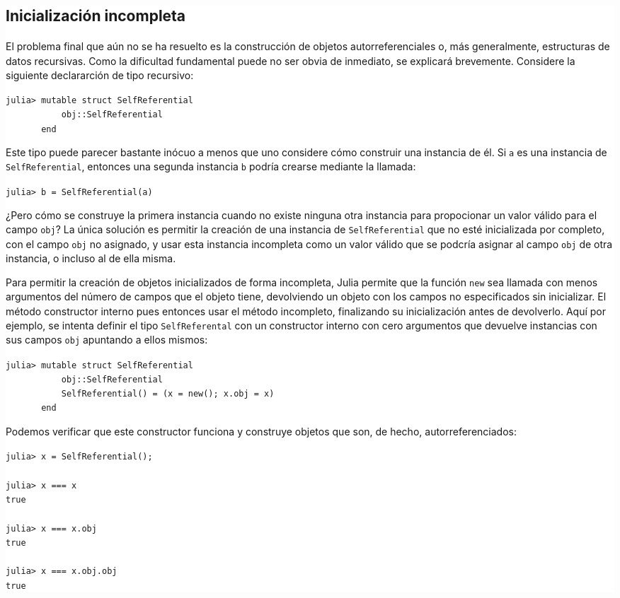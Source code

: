 ## Inicialización incompleta

El problema final que aún no se ha resuelto es la construcción de objetos autorreferenciales o, más generalmente, estructuras de datos recursivas. Como la dificultad fundamental puede no ser obvia de inmediato, se explicará brevemente. Considere la siguiente declararción de tipo recursivo:

```jldoctest selfrefer
julia> mutable struct SelfReferential
           obj::SelfReferential
       end

```

Este tipo puede parecer bastante inócuo a menos que uno considere cómo construir una instancia de él. Si `a` es una instancia de `SelfReferential`, entonces una segunda instancia `b` podría crearse mediante la llamada:

```julia-repl
julia> b = SelfReferential(a)
```

¿Pero cómo se construye la primera instancia cuando no existe ninguna otra instancia para propocionar un valor válido para el campo `obj`? La única solución es permitir la creación de una instancia de `SelfReferential` que no esté inicializada por completo, con el campo `obj` no asignado, y usar esta instancia incompleta como un valor válido que se podcría asignar al campo `obj` de otra instancia, o incluso al de ella misma.

Para permitir la creación de objetos inicializados de forma incompleta, Julia permite que la  función `new` sea llamada con menos argumentos del número de campos que el objeto tiene, devolviendo un objeto con los campos no especificados sin inicializar. El método constructor interno pues entonces usar el método incompleto, finalizando su inicialización antes de devolverlo. Aquí por ejemplo, se intenta definir el tipo `SelfReferental` con un constructor interno con cero argumentos que devuelve instancias con sus campos `obj` apuntando a ellos mismos:

```jldoctest selfrefer2
julia> mutable struct SelfReferential
           obj::SelfReferential
           SelfReferential() = (x = new(); x.obj = x)
       end

```

Podemos verificar que este constructor funciona y construye objetos que son, de hecho, autorreferenciados:

```jldoctest selfrefer2
julia> x = SelfReferential();

julia> x === x
true

julia> x === x.obj
true

julia> x === x.obj.obj
true
```
